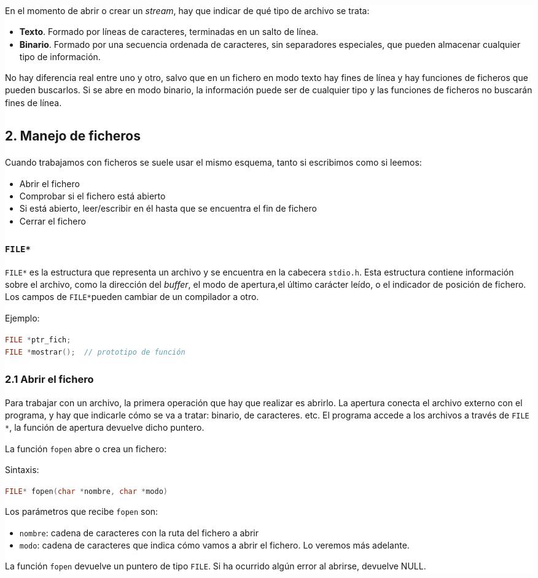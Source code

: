 En el momento de abrir o crear un *stream*, hay que indicar de qué tipo de archivo se trata:

- **Texto**. Formado por líneas de caracteres, terminadas en un salto de línea.
- **Binario**. Formado por una secuencia ordenada de caracteres, sin separadores especiales, que pueden almacenar cualquier tipo de información.

No hay diferencia real entre uno y otro, salvo que en un fichero en modo texto hay fines de línea y hay funciones de ficheros que pueden buscarlos. Si se abre en modo binario, la información puede ser de cualquier tipo y las funciones de ficheros no buscarán fines de línea.


## 2. Manejo de ficheros

Cuando trabajamos con ficheros se suele usar el mismo esquema, tanto si escribimos como si leemos:

- Abrir el fichero
- Comprobar si el fichero está abierto
- Si está abierto, leer/escribir en él hasta que se encuentra el fin de fichero
- Cerrar el fichero

### `FILE*`

`FILE*` es la estructura que representa un archivo y se encuentra en la cabecera `stdio.h`. Esta estructura contiene información sobre el archivo, como la dirección del *buffer*, el modo de apertura,el último carácter leído, o el indicador de posición de fichero.  
Los campos de `FILE*`pueden cambiar de un compilador a otro.

Ejemplo:

~~~c
FILE *ptr_fich;
FILE *mostrar();  // prototipo de función
~~~


### 2.1 Abrir el fichero

Para trabajar con un archivo, la primera operación que hay que realizar es abrirlo. La apertura conecta el archivo externo con el programa, y hay que indicarle cómo se va a tratar: binario, de caracteres. etc. El programa accede a los archivos a través de `FILE*`, la función de apertura devuelve dicho puntero.

La función `fopen` abre o crea un fichero:

Sintaxis:

~~~c
FILE* fopen(char *nombre, char *modo)
~~~



Los parámetros que recibe `fopen` son:

- `nombre`: cadena de caracteres con la ruta del fichero a abrir
- `modo`: cadena de caracteres que indica cómo vamos a abrir el fichero. Lo veremos más adelante.

La función `fopen` devuelve un puntero de tipo `FILE`. Si ha ocurrido algún error al abrirse, devuelve NULL.

